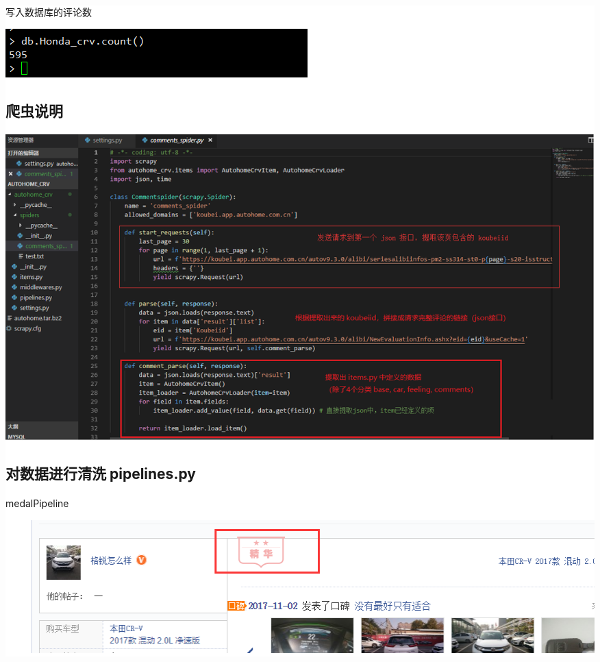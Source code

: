 写入数据库的评论数

![](https://github.com/Locas-python/autohome/blob/master/readme_pic/result-2.png)


## 爬虫说明

![](https://github.com/Locas-python/autohome/blob/master/readme_pic/spider-1.png)


## 对数据进行清洗 pipelines.py



medalPipeline

![](https://github.com/Locas-python/autohome/blob/master/readme_pic/spider-2.png)
